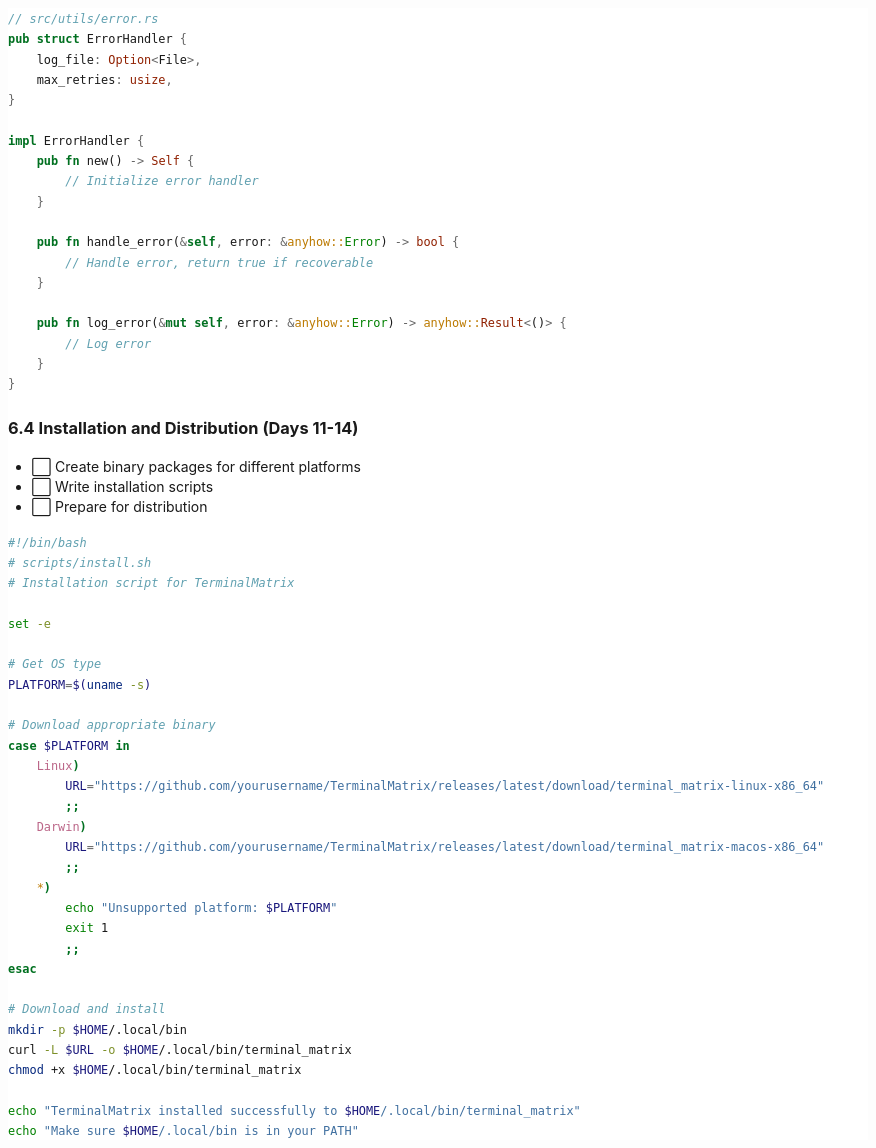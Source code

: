 ```rust
// src/utils/error.rs
pub struct ErrorHandler {
    log_file: Option<File>,
    max_retries: usize,
}

impl ErrorHandler {
    pub fn new() -> Self {
        // Initialize error handler
    }
    
    pub fn handle_error(&self, error: &anyhow::Error) -> bool {
        // Handle error, return true if recoverable
    }
    
    pub fn log_error(&mut self, error: &anyhow::Error) -> anyhow::Result<()> {
        // Log error
    }
}
```

### 6.4 Installation and Distribution (Days 11-14)
- ⬜ Create binary packages for different platforms
- ⬜ Write installation scripts
- ⬜ Prepare for distribution

```bash
#!/bin/bash
# scripts/install.sh
# Installation script for TerminalMatrix

set -e

# Get OS type
PLATFORM=$(uname -s)

# Download appropriate binary
case $PLATFORM in
    Linux)
        URL="https://github.com/yourusername/TerminalMatrix/releases/latest/download/terminal_matrix-linux-x86_64"
        ;;
    Darwin)
        URL="https://github.com/yourusername/TerminalMatrix/releases/latest/download/terminal_matrix-macos-x86_64"
        ;;
    *)
        echo "Unsupported platform: $PLATFORM"
        exit 1
        ;;
esac

# Download and install
mkdir -p $HOME/.local/bin
curl -L $URL -o $HOME/.local/bin/terminal_matrix
chmod +x $HOME/.local/bin/terminal_matrix

echo "TerminalMatrix installed successfully to $HOME/.local/bin/terminal_matrix"
echo "Make sure $HOME/.local/bin is in your PATH"
```
